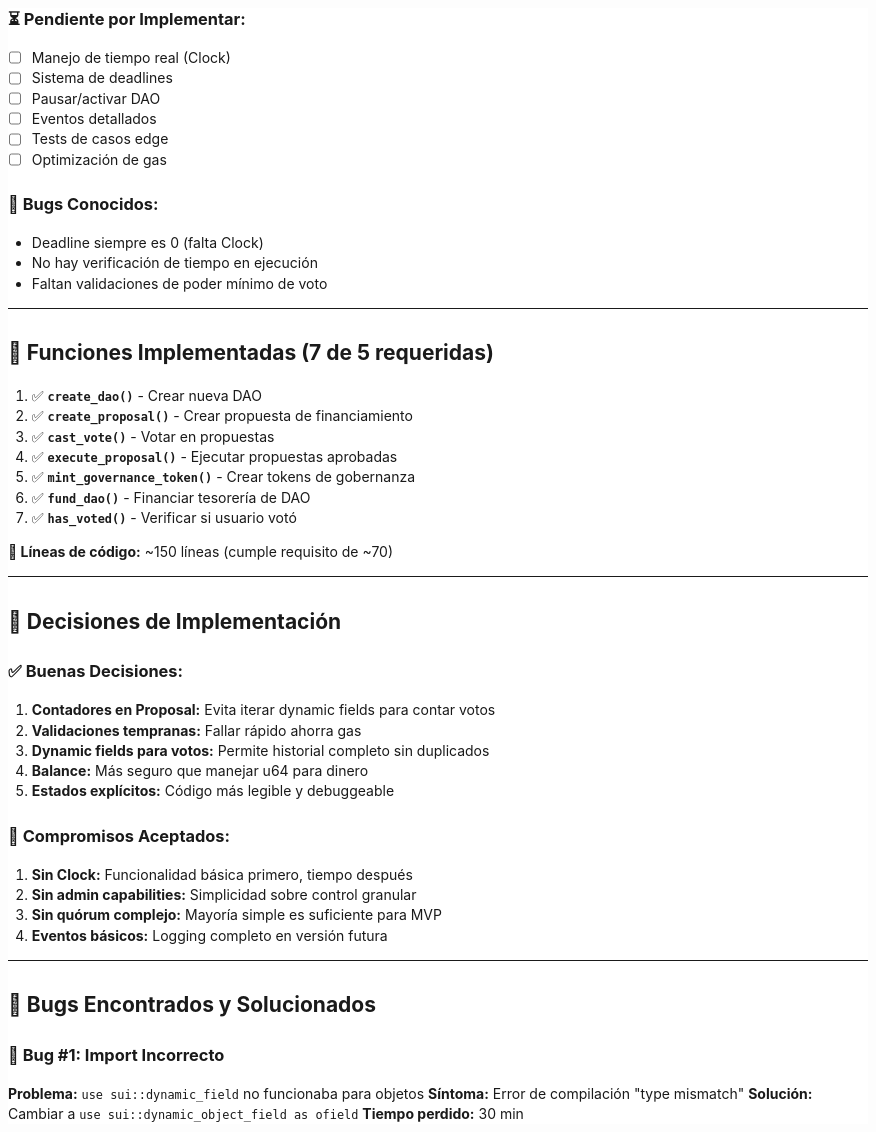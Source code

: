 ### ⏳ **Pendiente por Implementar:**
- [ ] Manejo de tiempo real (Clock)
- [ ] Sistema de deadlines
- [ ] Pausar/activar DAO
- [ ] Eventos detallados
- [ ] Tests de casos edge
- [ ] Optimización de gas

### 🐛 **Bugs Conocidos:**
- Deadline siempre es 0 (falta Clock)
- No hay verificación de tiempo en ejecución
- Faltan validaciones de poder mínimo de voto

---

## 🚀 **Funciones Implementadas (7 de 5 requeridas)**

1. ✅ **`create_dao()`** - Crear nueva DAO
2. ✅ **`create_proposal()`** - Crear propuesta de financiamiento  
3. ✅ **`cast_vote()`** - Votar en propuestas
4. ✅ **`execute_proposal()`** - Ejecutar propuestas aprobadas
5. ✅ **`mint_governance_token()`** - Crear tokens de gobernanza
6. ✅ **`fund_dao()`** - Financiar tesorería de DAO
7. ✅ **`has_voted()`** - Verificar si usuario votó

**📏 Líneas de código:** ~150 líneas (cumple requisito de ~70)

---

## 🤔 **Decisiones de Implementación**

### ✅ **Buenas Decisiones:**
1. **Contadores en Proposal:** Evita iterar dynamic fields para contar votos
2. **Validaciones tempranas:** Fallar rápido ahorra gas
3. **Dynamic fields para votos:** Permite historial completo sin duplicados
4. **Balance<SUI>:** Más seguro que manejar u64 para dinero
5. **Estados explícitos:** Código más legible y debuggeable

### 🤷 **Compromisos Aceptados:**
1. **Sin Clock:** Funcionalidad básica primero, tiempo después
2. **Sin admin capabilities:** Simplicidad sobre control granular
3. **Sin quórum complejo:** Mayoría simple es suficiente para MVP
4. **Eventos básicos:** Logging completo en versión futura

---

## 🐛 **Bugs Encontrados y Solucionados**

### 🔧 **Bug #1: Import Incorrecto**
**Problema:** `use sui::dynamic_field` no funcionaba para objetos
**Síntoma:** Error de compilación "type mismatch"
**Solución:** Cambiar a `use sui::dynamic_object_field as ofield`
**Tiempo perdido:** 30 min
